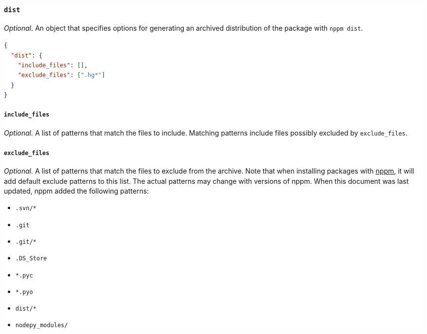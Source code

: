 ### `dist`

*Optional*. An object that specifies options for generating an archived
distribution of the package with `nppm dist`.

```json
{
  "dist": {
    "include_files": [],
    "exclude_files": [".hg*"]
  }
}
```

#### `include_files`

*Optional.* A list of patterns that match the files to include.
Matching patterns include files possibly excluded by `exclude_files`.

#### `exclude_files`

*Optional.* A list of patterns that match the files to exclude from the
archive. Note that when installing packages with [nppm], it will add
default exclude patterns to this list. The actual patterns may change
with versions of nppm. When this document was last updated, nppm added
the following patterns:

- `.svn/*`
- `.git`
- `.git/*`
- `.DS_Store`
- `*.pyc`
- `*.pyo`
- `dist/*`
- `nodepy_modules/`

  [Pip]: https://pypi.python.org/pypi/pip
  [nppm]: https://github.com/nodepy/nodepy


  [SemVer]: http://semver.org/